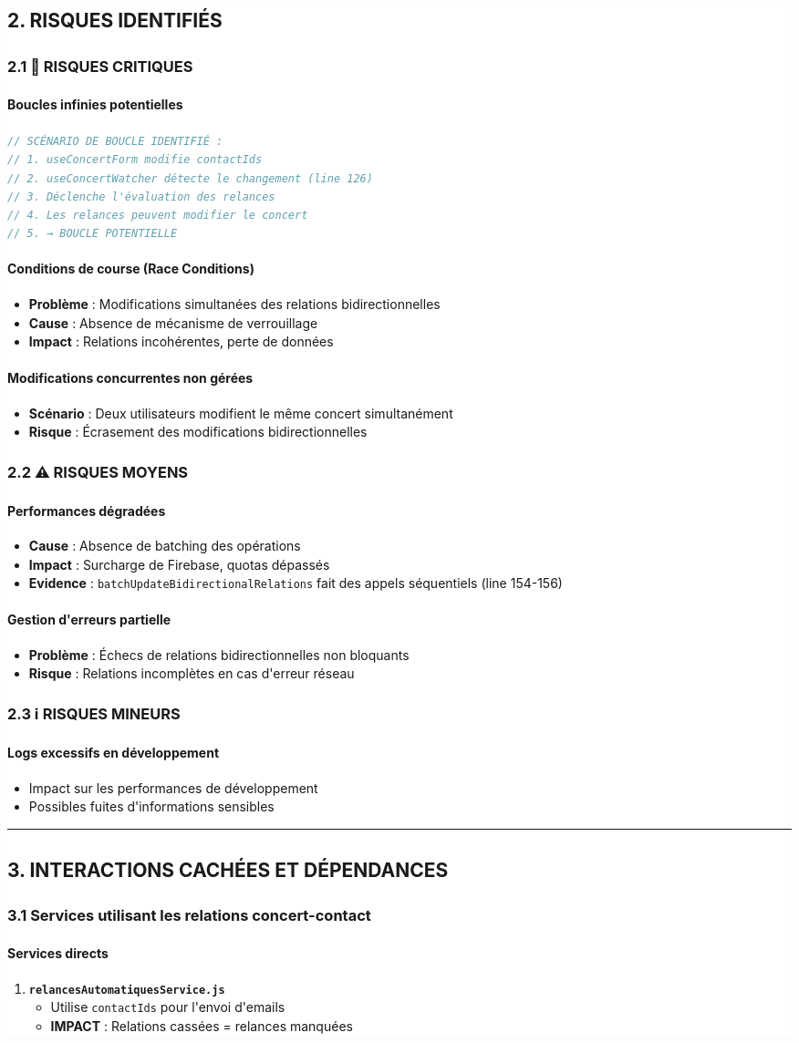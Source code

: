 
## 2. RISQUES IDENTIFIÉS

### 2.1 🔴 RISQUES CRITIQUES

#### Boucles infinies potentielles
```javascript
// SCÉNARIO DE BOUCLE IDENTIFIÉ :
// 1. useConcertForm modifie contactIds
// 2. useConcertWatcher détecte le changement (line 126)
// 3. Déclenche l'évaluation des relances
// 4. Les relances peuvent modifier le concert
// 5. → BOUCLE POTENTIELLE
```

#### Conditions de course (Race Conditions)
- **Problème** : Modifications simultanées des relations bidirectionnelles
- **Cause** : Absence de mécanisme de verrouillage
- **Impact** : Relations incohérentes, perte de données

#### Modifications concurrentes non gérées
- **Scénario** : Deux utilisateurs modifient le même concert simultanément
- **Risque** : Écrasement des modifications bidirectionnelles

### 2.2 ⚠️ RISQUES MOYENS

#### Performances dégradées
- **Cause** : Absence de batching des opérations
- **Impact** : Surcharge de Firebase, quotas dépassés
- **Evidence** : `batchUpdateBidirectionalRelations` fait des appels séquentiels (line 154-156)

#### Gestion d'erreurs partielle
- **Problème** : Échecs de relations bidirectionnelles non bloquants
- **Risque** : Relations incomplètes en cas d'erreur réseau

### 2.3 ℹ️ RISQUES MINEURS

#### Logs excessifs en développement
- Impact sur les performances de développement
- Possibles fuites d'informations sensibles

---

## 3. INTERACTIONS CACHÉES ET DÉPENDANCES

### 3.1 Services utilisant les relations concert-contact

#### Services directs
1. **`relancesAutomatiquesService.js`**
   - Utilise `contactIds` pour l'envoi d'emails
   - **IMPACT** : Relations cassées = relances manquées

